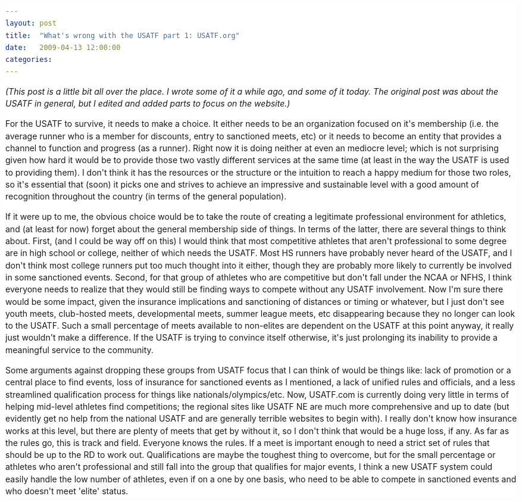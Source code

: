 ```yaml
---
layout: post
title:  "What's wrong with the USATF part 1: USATF.org"
date:   2009-04-13 12:00:00
categories:
---
```



*(This post is a little bit all over the place. I wrote some of it a while ago, and some of it today. The original post was about the USATF in general, but I edited and added parts to focus on the website.)*

For the USATF to survive, it needs to make a choice. It either needs to be an organization focused on it's membership (i.e. the average runner who is a member for discounts, entry to sanctioned meets, etc) or it needs to become an entity that provides a channel to function and progress (as a runner). Right now it is doing neither at even an mediocre level; which is not surprising given how hard it would be to provide those two vastly different services at the same time (at least in the way the USATF is used to providing them). I don't think it has the resources or the structure or the intuition to reach a happy medium for those two roles, so it's essential that (soon) it picks one and strives to achieve an impressive and sustainable level with a good amount of recognition throughout the country (in terms of the general population).

If it were up to me, the obvious choice would be to take the route of creating a legitimate professional environment for athletics, and (at least for now) forget about the general membership side of things. In terms of the latter, there are several things to think about. First, (and I could be way off on this) I would think that most competitive athletes that aren't professional to some degree are in high school or college, neither of which needs the USATF. Most HS runners have probably never heard of the USATF, and I don't think most college runners put too much thought into it either, though they are probably more likely to currently be involved in some sanctioned events. Second, for that group of athletes who are competitive but don't fall under the NCAA or NFHS, I think everyone needs to realize that they would still be finding ways to compete without any USATF involvement. Now I'm sure there would be some impact, given the insurance implications and sanctioning of distances or timing or whatever, but I just don't see youth meets, club-hosted meets, developmental meets, summer league meets, etc disappearing because they no longer can look to the USATF. Such a small percentage of meets available to non-elites are dependent on the USATF at this point anyway, it really just wouldn't make a difference. If the USATF is trying to convince itself otherwise, it's just prolonging its inability to provide a meaningful service to the community.

Some arguments against dropping these groups from USATF focus that I can think of would be things like: lack of promotion or a central place to find events, loss of insurance for sanctioned events as I mentioned, a lack of unified rules and officials, and a less streamlined qualification process for things like nationals/olympics/etc. Now, USATF.com is currently doing very little in terms of helping mid-level athletes find competitions; the regional sites like USATF NE are much more comprehensive and up to date (but evidently get no help from the national USATF and are generally terrible websites to begin with). I really don't know how insurance works at this level, but there are plenty of meets that get by without it, so I don't think that would be a huge loss, if any. As far as the rules go, this is track and field. Everyone knows the rules. If a meet is important enough to need a strict set of rules that should be up to the RD to work out. Qualifications are maybe the toughest thing to overcome, but for the small percentage or athletes who aren't professional and still fall into the group that qualifies for major events, I think a new USATF system could easily handle the low number of athletes, even if on a one by one basis, who need to be able to compete in sanctioned events and who doesn't meet 'elite' status.
